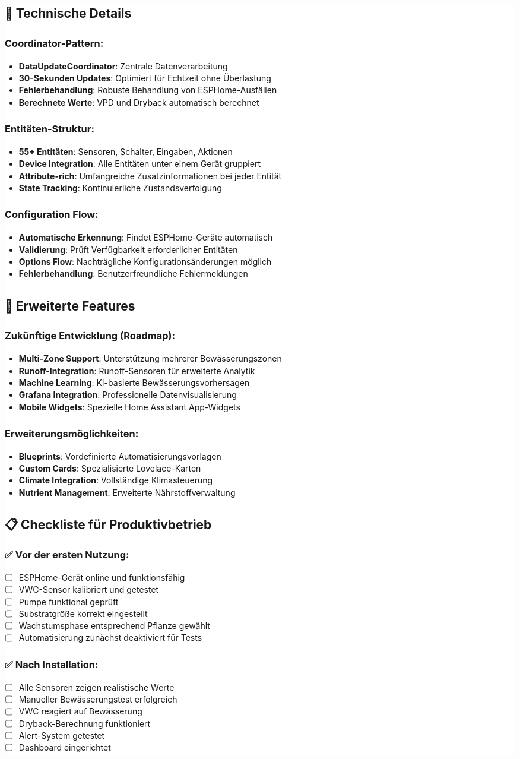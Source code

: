 
## 🔧 Technische Details

### Coordinator-Pattern:
- **DataUpdateCoordinator**: Zentrale Datenverarbeitung
- **30-Sekunden Updates**: Optimiert für Echtzeit ohne Überlastung
- **Fehlerbehandlung**: Robuste Behandlung von ESPHome-Ausfällen
- **Berechnete Werte**: VPD und Dryback automatisch berechnet

### Entitäten-Struktur:
- **55+ Entitäten**: Sensoren, Schalter, Eingaben, Aktionen
- **Device Integration**: Alle Entitäten unter einem Gerät gruppiert
- **Attribute-rich**: Umfangreiche Zusatzinformationen bei jeder Entität
- **State Tracking**: Kontinuierliche Zustandsverfolgung

### Configuration Flow:
- **Automatische Erkennung**: Findet ESPHome-Geräte automatisch
- **Validierung**: Prüft Verfügbarkeit erforderlicher Entitäten
- **Options Flow**: Nachträgliche Konfigurationsänderungen möglich
- **Fehlerbehandlung**: Benutzerfreundliche Fehlermeldungen

## 🚀 Erweiterte Features

### Zukünftige Entwicklung (Roadmap):
- **Multi-Zone Support**: Unterstützung mehrerer Bewässerungszonen
- **Runoff-Integration**: Runoff-Sensoren für erweiterte Analytik
- **Machine Learning**: KI-basierte Bewässerungsvorhersagen
- **Grafana Integration**: Professionelle Datenvisualisierung
- **Mobile Widgets**: Spezielle Home Assistant App-Widgets

### Erweiterungsmöglichkeiten:
- **Blueprints**: Vordefinierte Automatisierungsvorlagen
- **Custom Cards**: Spezialisierte Lovelace-Karten
- **Climate Integration**: Vollständige Klimasteuerung
- **Nutrient Management**: Erweiterte Nährstoffverwaltung

## 📋 Checkliste für Produktivbetrieb

### ✅ Vor der ersten Nutzung:
- [ ] ESPHome-Gerät online und funktionsfähig
- [ ] VWC-Sensor kalibriert und getestet
- [ ] Pumpe funktional geprüft
- [ ] Substratgröße korrekt eingestellt
- [ ] Wachstumsphase entsprechend Pflanze gewählt
- [ ] Automatisierung zunächst deaktiviert für Tests

### ✅ Nach Installation:
- [ ] Alle Sensoren zeigen realistische Werte
- [ ] Manueller Bewässerungstest erfolgreich
- [ ] VWC reagiert auf Bewässerung
- [ ] Dryback-Berechnung funktioniert
- [ ] Alert-System getestet
- [ ] Dashboard eingerichtet
